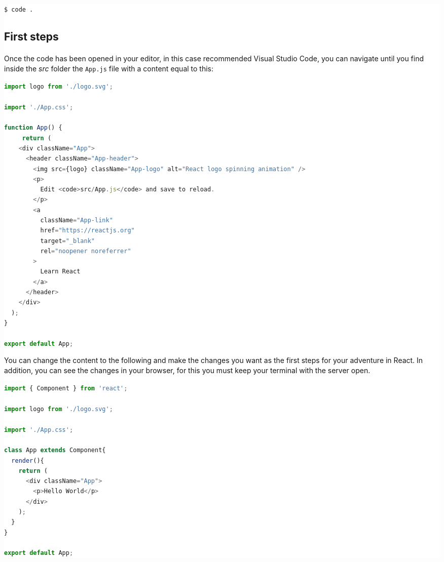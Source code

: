 ```shell
$ code .
```

## First steps

Once the code has been opened in your editor, in this case recommended Visual Studio Code, you can navigate until you find inside the *src* folder the `App.js` file with a content equal to this:

```javascript
import logo from './logo.svg';

import './App.css';

function App() {
     return (
    <div className="App">
      <header className="App-header">
        <img src={logo} className="App-logo" alt="React logo spinning animation" />
        <p>
          Edit <code>src/App.js</code> and save to reload.
        </p>
        <a
          className="App-link"
          href="https://reactjs.org"
          target="_blank"
          rel="noopener noreferrer"
        >
          Learn React
        </a>
      </header>
    </div>
  );
}

export default App;
```

You can change the content to the following and make the changes you want as the first steps for your adventure in React. In addition, you can see the changes in your browser, for this you must keep your terminal with the server open.

```javascript
import { Component } from 'react';

import logo from './logo.svg';

import './App.css';

class App extends Component{
  render(){
    return (
      <div className="App">
        <p>Hello World</p>
      </div>
    );
  }
}

export default App;
```
